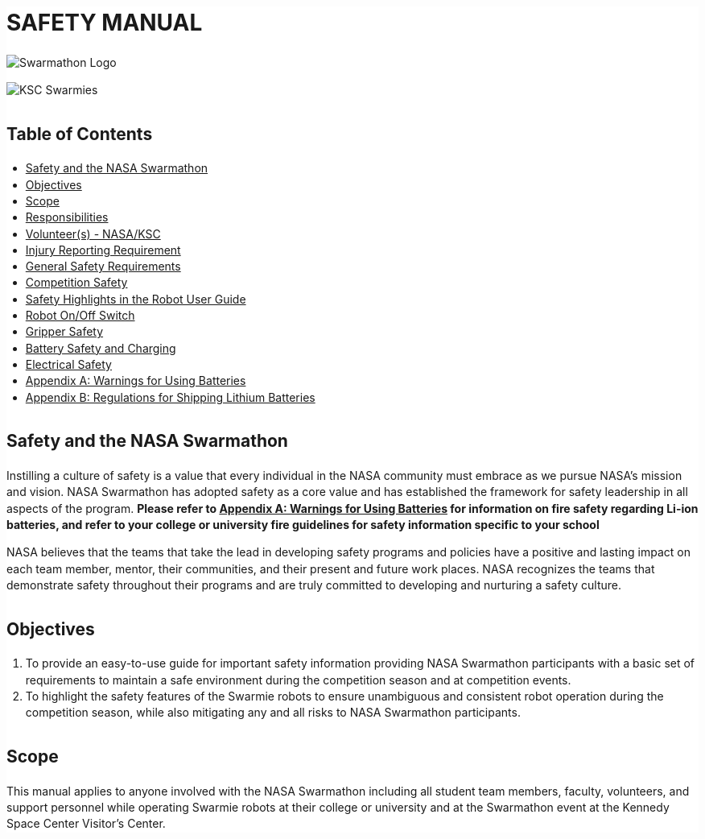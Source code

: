 # SAFETY MANUAL

![Swarmathon Logo](https://github.com/BCLab-UNM/Swarmathon-Docs/blob/master/safetyManualImages/SwarmathonLogo.png)

![KSC Swarmies](https://github.com/BCLab-UNM/Swarmathon-Docs/blob/master/safetyManualImages/swarmiesKSC.png)

## Table of Contents
- [Safety and the NASA Swarmathon](#safety-and-the-nasa-swarmathon)
- [Objectives](#objectives)
- [Scope](#scope)
- [Responsibilities](#responsibilities)
- [Volunteer(s) - NASA/KSC](#volunteers---nasaksc)
- [Injury Reporting Requirement](#injury-reporting-requirement)
- [General Safety Requirements](#general-safety-requirements)
- [Competition Safety](#competition-safety)
- [Safety Highlights in the Robot User Guide](#safety-highlights-in-the-robot-user-guide)
- [Robot On/Off Switch](#robot-onoff-switch)
- [Gripper Safety](#gripper-safety)
- [Battery Safety and Charging](#battery-safety-and-charging)
- [Electrical Safety](#electrical-safety)
- [Appendix A: Warnings for Using Batteries](#appendix-a-warnings-for-using-batteries)
- [Appendix B: Regulations for Shipping Lithium Batteries](#appendix-b-regulations-for-shipping-lithium-batteries)

## Safety and the NASA Swarmathon
Instilling a culture of safety is a value that every individual in the NASA community must embrace as we pursue NASA’s mission and vision. NASA Swarmathon has adopted safety as a core value and has established the framework for safety leadership in all aspects of the program. **Please refer to [Appendix A: Warnings for Using Batteries](https://github.com/BCLab-UNM/Swarmathon-Docs/blob/master/Safety%20Manual.md#appendix-a-warnings-for-using-batteries) for information on fire safety regarding Li-ion batteries, and refer to your college or university fire guidelines for safety information specific to your school**

NASA believes that the teams that take the lead in developing safety programs and policies have a positive and lasting impact on each team member, mentor, their communities, and their present and future work places. NASA recognizes the teams that demonstrate safety throughout their programs and are truly committed to developing and nurturing a safety culture.

## Objectives
1. To provide an easy-to-use guide for important safety information providing NASA Swarmathon participants with a basic set of requirements to maintain a safe environment during the competition season and at competition events.
2. To highlight the safety features of the Swarmie robots to ensure unambiguous and consistent robot operation during the competition season, while also mitigating any and all risks to NASA Swarmathon participants.

## Scope
This manual applies to anyone involved with the NASA Swarmathon including all student team members, faculty, volunteers, and support personnel while operating Swarmie robots at their college or university and at the Swarmathon event at the Kennedy Space Center Visitor’s Center.
